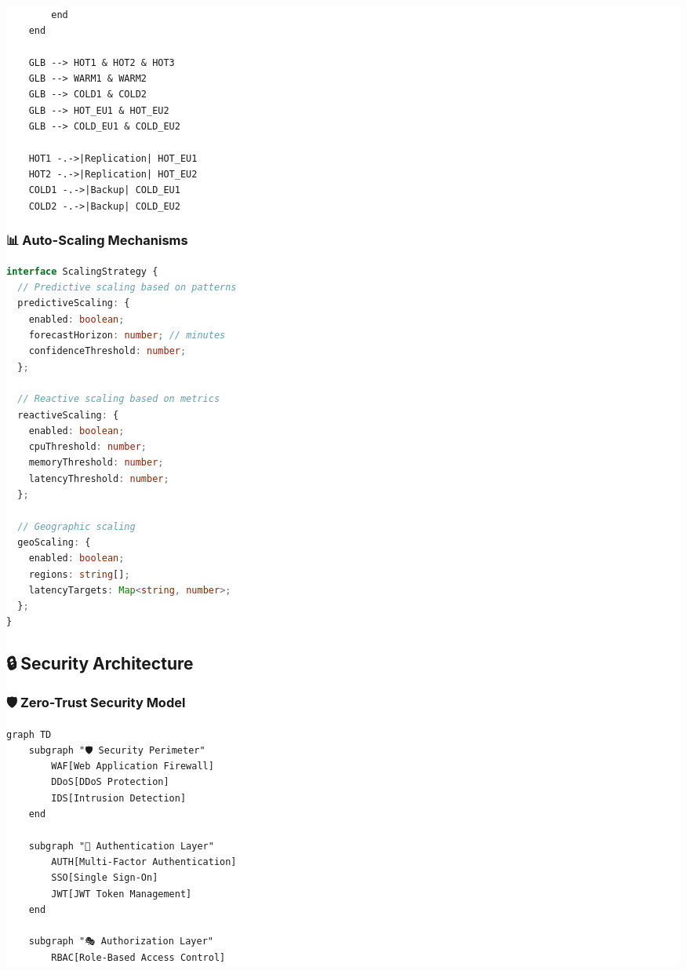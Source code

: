 ```mermaid
        end
    end
    
    GLB --> HOT1 & HOT2 & HOT3
    GLB --> WARM1 & WARM2
    GLB --> COLD1 & COLD2
    GLB --> HOT_EU1 & HOT_EU2
    GLB --> COLD_EU1 & COLD_EU2
    
    HOT1 -.->|Replication| HOT_EU1
    HOT2 -.->|Replication| HOT_EU2
    COLD1 -.->|Backup| COLD_EU1
    COLD2 -.->|Backup| COLD_EU2
```

### 📊 **Auto-Scaling Mechanisms**

```typescript
interface ScalingStrategy {
  // Predictive scaling based on patterns
  predictiveScaling: {
    enabled: boolean;
    forecastHorizon: number; // minutes
    confidenceThreshold: number;
  };
  
  // Reactive scaling based on metrics
  reactiveScaling: {
    enabled: boolean;
    cpuThreshold: number;
    memoryThreshold: number;
    latencyThreshold: number;
  };
  
  // Geographic scaling
  geoScaling: {
    enabled: boolean;
    regions: string[];
    latencyTargets: Map<string, number>;
  };
}
```

## 🔒 Security Architecture

### 🛡️ **Zero-Trust Security Model**

```mermaid
graph TD
    subgraph "🛡️ Security Perimeter"
        WAF[Web Application Firewall]
        DDoS[DDoS Protection]
        IDS[Intrusion Detection]
    end
    
    subgraph "🔐 Authentication Layer"
        AUTH[Multi-Factor Authentication]
        SSO[Single Sign-On]
        JWT[JWT Token Management]
    end
    
    subgraph "🎭 Authorization Layer"
        RBAC[Role-Based Access Control]
```